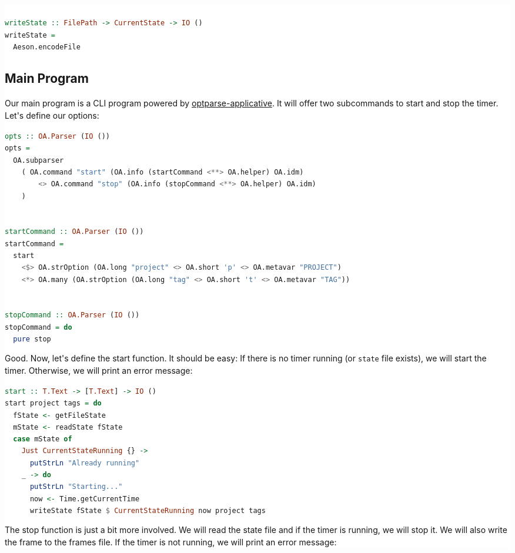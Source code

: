 ```haskell

writeState :: FilePath -> CurrentState -> IO ()
writeState =
  Aeson.encodeFile
```

## Main Program

Our main program is a CLI program powered by [optparse-applicative]. It will
offer two subcommands to start and stop the timer. Let's define our options:

```haskell
opts :: OA.Parser (IO ())
opts =
  OA.subparser
    ( OA.command "start" (OA.info (startCommand <**> OA.helper) OA.idm)
        <> OA.command "stop" (OA.info (stopCommand <**> OA.helper) OA.idm)
    )


startCommand :: OA.Parser (IO ())
startCommand =
  start
    <$> OA.strOption (OA.long "project" <> OA.short 'p' <> OA.metavar "PROJECT")
    <*> OA.many (OA.strOption (OA.long "tag" <> OA.short 't' <> OA.metavar "TAG"))


stopCommand :: OA.Parser (IO ())
stopCommand = do
  pure stop
```

Good. Now, let's define the start function. It should be easy: If there is no
timer running (or `state` file exists), we will start the timer. Otherwise, we
will print an error message:

```haskell
start :: T.Text -> [T.Text] -> IO ()
start project tags = do
  fState <- getFileState
  mState <- readState fState
  case mState of
    Just CurrentStateRunning {} ->
      putStrLn "Already running"
    _ -> do
      putStrLn "Starting..."
      now <- Time.getCurrentTime
      writeState fState $ CurrentStateRunning now project tags
```

The stop function is just a bit more involved. We will read the state file and
if the timer is running, we will stop it. We will also write the frame to the
frames file. If the timer is not running, we will print an error message:


[Watson]: http://tailordev.github.io/Watson/
[aeson]: https://hackage.haskell.org/package/aeson
[directory]: https://hackage.haskell.org/package/directory
[uuid]: https://hackage.haskell.org/package/uuid
[optparse-applicative]: https://hackage.haskell.org/package/optparse-applicative
[part 1]: /posts/hacking-watson-with-haskell-part-1/
[part 2]: /posts/hacking-watson-with-haskell-part-2/
